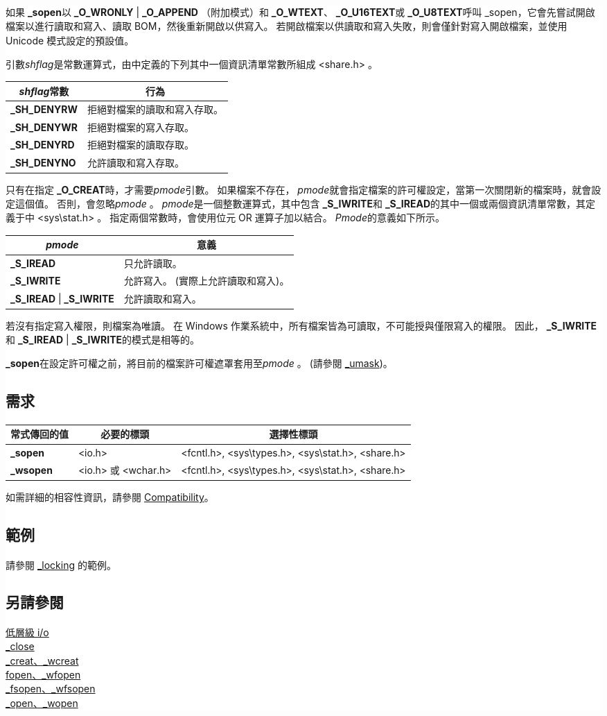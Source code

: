 如果 **_sopen**以 **_O_WRONLY**  |  **_O_APPEND** （附加模式）和 **_O_WTEXT**、 **_O_U16TEXT**或 **_O_U8TEXT**呼叫 _sopen，它會先嘗試開啟檔案以進行讀取和寫入、讀取 BOM，然後重新開啟以供寫入。 若開啟檔案以供讀取和寫入失敗，則會僅針對寫入開啟檔案，並使用 Unicode 模式設定的預設值。

引數*shflag*是常數運算式，由中定義的下列其中一個資訊清單常數所組成 \<share.h> 。

|*shflag*常數|行為|
|-|-|
| **_SH_DENYRW** | 拒絕對檔案的讀取和寫入存取。 |
| **_SH_DENYWR** | 拒絕對檔案的寫入存取。 |
| **_SH_DENYRD** | 拒絕對檔案的讀取存取。 |
| **_SH_DENYNO** | 允許讀取和寫入存取。 |

只有在指定 **_O_CREAT**時，才需要*pmode*引數。 如果檔案不存在， *pmode*就會指定檔案的許可權設定，當第一次關閉新的檔案時，就會設定這個值。 否則，會忽略*pmode* 。 *pmode*是一個整數運算式，其中包含 **_S_IWRITE**和 **_S_IREAD**的其中一個或兩個資訊清單常數，其定義于中 \<sys\stat.h> 。 指定兩個常數時，會使用位元 OR 運算子加以結合。 *Pmode*的意義如下所示。

|*pmode*|意義|
|-|-|
| **_S_IREAD** | 只允許讀取。 |
| **_S_IWRITE** | 允許寫入。 (實際上允許讀取和寫入)。 |
| **_S_IREAD** &#124; **_S_IWRITE** | 允許讀取和寫入。 |

若沒有指定寫入權限，則檔案為唯讀。 在 Windows 作業系統中，所有檔案皆為可讀取，不可能授與僅限寫入的權限。 因此， **_S_IWRITE**和 **_S_IREAD**  |  **_S_IWRITE**的模式是相等的。

**_sopen**在設定許可權之前，將目前的檔案許可權遮罩套用至*pmode* 。 (請參閱 [_umask](umask.md))。

## <a name="requirements"></a>需求

|常式傳回的值|必要的標頭|選擇性標頭|
|-------------|---------------------|---------------------|
|**_sopen**|\<io.h>|\<fcntl.h>, \<sys\types.h>, \<sys\stat.h>, \<share.h>|
|**_wsopen**|\<io.h> 或 \<wchar.h>|\<fcntl.h>, \<sys\types.h>, \<sys\stat.h>, \<share.h>|

如需詳細的相容性資訊，請參閱 [Compatibility](../../c-runtime-library/compatibility.md)。

## <a name="example"></a>範例

請參閱 [_locking](locking.md) 的範例。

## <a name="see-also"></a>另請參閱

[低層級 i/o](../../c-runtime-library/low-level-i-o.md)<br/>
[_close](close.md)<br/>
[_creat、_wcreat](creat-wcreat.md)<br/>
[fopen、_wfopen](fopen-wfopen.md)<br/>
[_fsopen、_wfsopen](fsopen-wfsopen.md)<br/>
[_open、_wopen](open-wopen.md)<br/>
